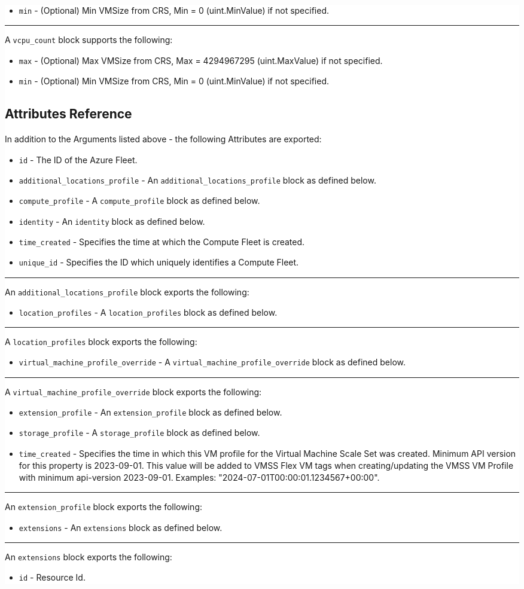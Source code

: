 * `min` - (Optional) Min VMSize from CRS, Min = 0 (uint.MinValue) if not specified.

---

A `vcpu_count` block supports the following:

* `max` - (Optional) Max VMSize from CRS, Max = 4294967295 (uint.MaxValue) if not specified.

* `min` - (Optional) Min VMSize from CRS, Min = 0 (uint.MinValue) if not specified.

## Attributes Reference

In addition to the Arguments listed above - the following Attributes are exported:

* `id` - The ID of the Azure Fleet.

* `additional_locations_profile` - An `additional_locations_profile` block as defined below.

* `compute_profile` - A `compute_profile` block as defined below.

* `identity` - An `identity` block as defined below.

* `time_created` - Specifies the time at which the Compute Fleet is created.

* `unique_id` - Specifies the ID which uniquely identifies a Compute Fleet.

---

An `additional_locations_profile` block exports the following:

* `location_profiles` - A `location_profiles` block as defined below.

---

A `location_profiles` block exports the following:

* `virtual_machine_profile_override` - A `virtual_machine_profile_override` block as defined below.

---

A `virtual_machine_profile_override` block exports the following:

* `extension_profile` - An `extension_profile` block as defined below.

* `storage_profile` - A `storage_profile` block as defined below.

* `time_created` - Specifies the time in which this VM profile for the Virtual Machine Scale Set
was created. Minimum API version for this property is 2023-09-01. This value
will be added to VMSS Flex VM tags when creating/updating the VMSS VM Profile
with minimum api-version 2023-09-01. Examples: "2024-07-01T00:00:01.1234567+00:00".

---

An `extension_profile` block exports the following:

* `extensions` - An `extensions` block as defined below.

---

An `extensions` block exports the following:

* `id` - Resource Id.
